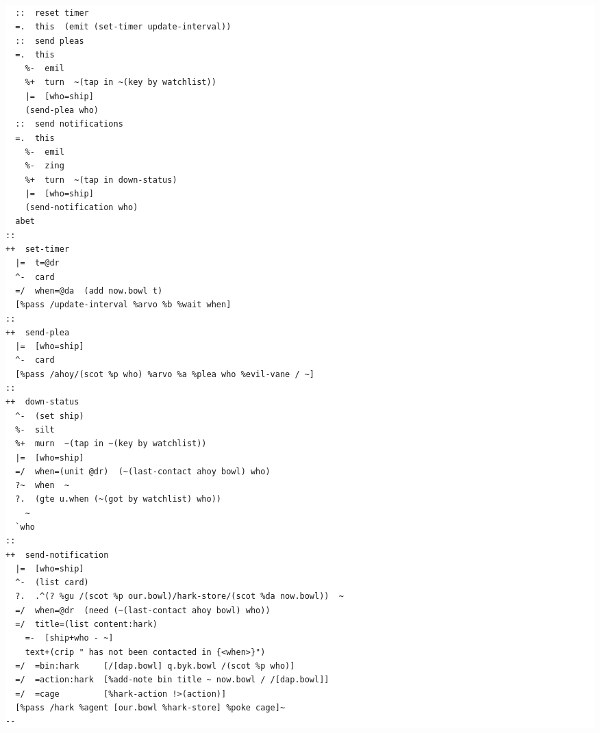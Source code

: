 ```hoon {% mode="collapse" %}
  ::  reset timer
  =.  this  (emit (set-timer update-interval))
  ::  send pleas
  =.  this
    %-  emil
    %+  turn  ~(tap in ~(key by watchlist))
    |=  [who=ship]
    (send-plea who)
  ::  send notifications
  =.  this
    %-  emil
    %-  zing
    %+  turn  ~(tap in down-status)
    |=  [who=ship]
    (send-notification who)
  abet
::
++  set-timer
  |=  t=@dr
  ^-  card
  =/  when=@da  (add now.bowl t)
  [%pass /update-interval %arvo %b %wait when]
::
++  send-plea
  |=  [who=ship]
  ^-  card
  [%pass /ahoy/(scot %p who) %arvo %a %plea who %evil-vane / ~]
::
++  down-status
  ^-  (set ship)
  %-  silt
  %+  murn  ~(tap in ~(key by watchlist))
  |=  [who=ship]
  =/  when=(unit @dr)  (~(last-contact ahoy bowl) who)
  ?~  when  ~
  ?.  (gte u.when (~(got by watchlist) who))
    ~
  `who
::
++  send-notification
  |=  [who=ship]
  ^-  (list card)
  ?.  .^(? %gu /(scot %p our.bowl)/hark-store/(scot %da now.bowl))  ~
  =/  when=@dr  (need (~(last-contact ahoy bowl) who))
  =/  title=(list content:hark)
    =-  [ship+who - ~]
    text+(crip " has not been contacted in {<when>}")
  =/  =bin:hark     [/[dap.bowl] q.byk.bowl /(scot %p who)]
  =/  =action:hark  [%add-note bin title ~ now.bowl / /[dap.bowl]]
  =/  =cage         [%hark-action !>(action)]
  [%pass /hark %agent [our.bowl %hark-store] %poke cage]~
--
```
